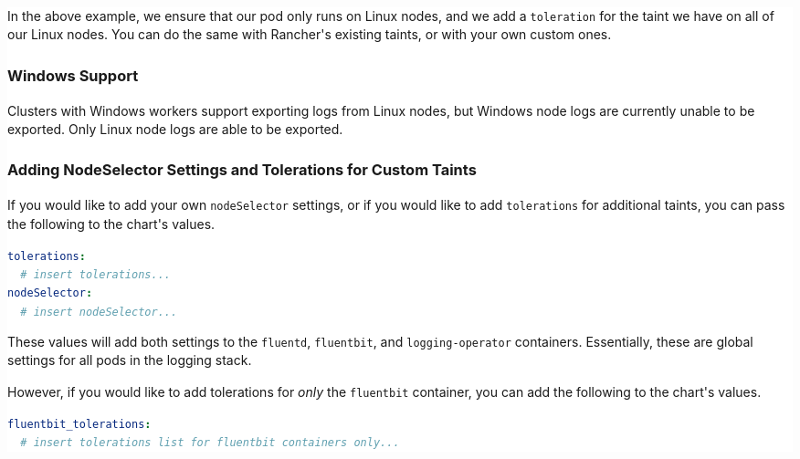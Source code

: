 In the above example, we ensure that our pod only runs on Linux nodes, and we add a `toleration` for the taint we have on all of our Linux nodes.
You can do the same with Rancher's existing taints, or with your own custom ones.

### Windows Support

Clusters with Windows workers support exporting logs from Linux nodes, but Windows node logs are currently unable to be exported.
Only Linux node logs are able to be exported.

### Adding NodeSelector Settings and Tolerations for Custom Taints

If you would like to add your own `nodeSelector` settings, or if you would like to add `tolerations` for additional taints, you can pass the following to the chart's values.

```yaml
tolerations:
  # insert tolerations...
nodeSelector:
  # insert nodeSelector...
```

These values will add both settings to the `fluentd`, `fluentbit`, and `logging-operator` containers.
Essentially, these are global settings for all pods in the logging stack.

However, if you would like to add tolerations for *only* the `fluentbit` container, you can add the following to the chart's values.

```yaml
fluentbit_tolerations:
  # insert tolerations list for fluentbit containers only...
```
